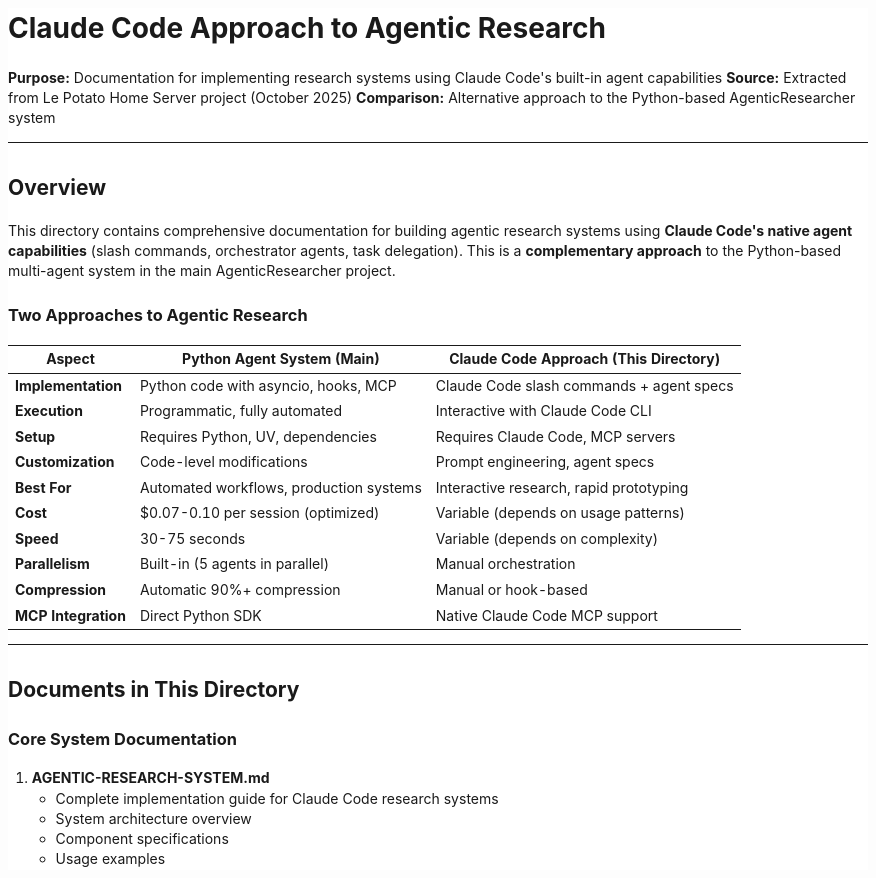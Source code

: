 # Claude Code Approach to Agentic Research

**Purpose:** Documentation for implementing research systems using Claude Code's built-in agent capabilities
**Source:** Extracted from Le Potato Home Server project (October 2025)
**Comparison:** Alternative approach to the Python-based AgenticResearcher system

---

## Overview

This directory contains comprehensive documentation for building agentic research systems using **Claude Code's native agent capabilities** (slash commands, orchestrator agents, task delegation). This is a **complementary approach** to the Python-based multi-agent system in the main AgenticResearcher project.

### Two Approaches to Agentic Research

| Aspect | Python Agent System (Main) | Claude Code Approach (This Directory) |
|--------|---------------------------|--------------------------------------|
| **Implementation** | Python code with asyncio, hooks, MCP | Claude Code slash commands + agent specs |
| **Execution** | Programmatic, fully automated | Interactive with Claude Code CLI |
| **Setup** | Requires Python, UV, dependencies | Requires Claude Code, MCP servers |
| **Customization** | Code-level modifications | Prompt engineering, agent specs |
| **Best For** | Automated workflows, production systems | Interactive research, rapid prototyping |
| **Cost** | $0.07-0.10 per session (optimized) | Variable (depends on usage patterns) |
| **Speed** | 30-75 seconds | Variable (depends on complexity) |
| **Parallelism** | Built-in (5 agents in parallel) | Manual orchestration |
| **Compression** | Automatic 90%+ compression | Manual or hook-based |
| **MCP Integration** | Direct Python SDK | Native Claude Code MCP support |

---

## Documents in This Directory

### Core System Documentation

1. **AGENTIC-RESEARCH-SYSTEM.md**
   - Complete implementation guide for Claude Code research systems
   - System architecture overview
   - Component specifications
   - Usage examples
